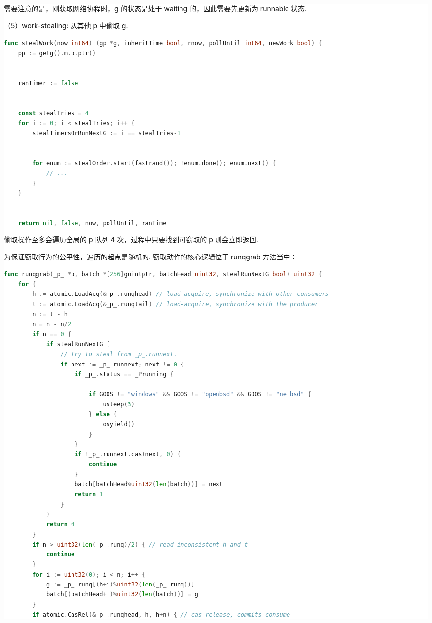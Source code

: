 需要注意的是，刚获取网络协程时，g 的状态是处于 waiting 的，因此需要先更新为 runnable 状态.

（5）work-stealing: 从其他 p 中偷取 g.

```Go
func stealWork(now int64) (gp *g, inheritTime bool, rnow, pollUntil int64, newWork bool) {
    pp := getg().m.p.ptr()


    ranTimer := false


    const stealTries = 4
    for i := 0; i < stealTries; i++ {
        stealTimersOrRunNextG := i == stealTries-1


        for enum := stealOrder.start(fastrand()); !enum.done(); enum.next() {
            // ...
        }
    }


    return nil, false, now, pollUntil, ranTime
```

偷取操作至多会遍历全局的 p 队列 4 次，过程中只要找到可窃取的 p 则会立即返回.

为保证窃取行为的公平性，遍历的起点是随机的. 窃取动作的核心逻辑位于 runqgrab 方法当中：

```Go
func runqgrab(_p_ *p, batch *[256]guintptr, batchHead uint32, stealRunNextG bool) uint32 {
    for {
        h := atomic.LoadAcq(&_p_.runqhead) // load-acquire, synchronize with other consumers
        t := atomic.LoadAcq(&_p_.runqtail) // load-acquire, synchronize with the producer
        n := t - h
        n = n - n/2
        if n == 0 {
            if stealRunNextG {
                // Try to steal from _p_.runnext.
                if next := _p_.runnext; next != 0 {
                    if _p_.status == _Prunning {
                        
                        if GOOS != "windows" && GOOS != "openbsd" && GOOS != "netbsd" {
                            usleep(3)
                        } else {
                            osyield()
                        }
                    }
                    if !_p_.runnext.cas(next, 0) {
                        continue
                    }
                    batch[batchHead%uint32(len(batch))] = next
                    return 1
                }
            }
            return 0
        }
        if n > uint32(len(_p_.runq)/2) { // read inconsistent h and t
            continue
        }
        for i := uint32(0); i < n; i++ {
            g := _p_.runq[(h+i)%uint32(len(_p_.runq))]
            batch[(batchHead+i)%uint32(len(batch))] = g
        }
        if atomic.CasRel(&_p_.runqhead, h, h+n) { // cas-release, commits consume
```